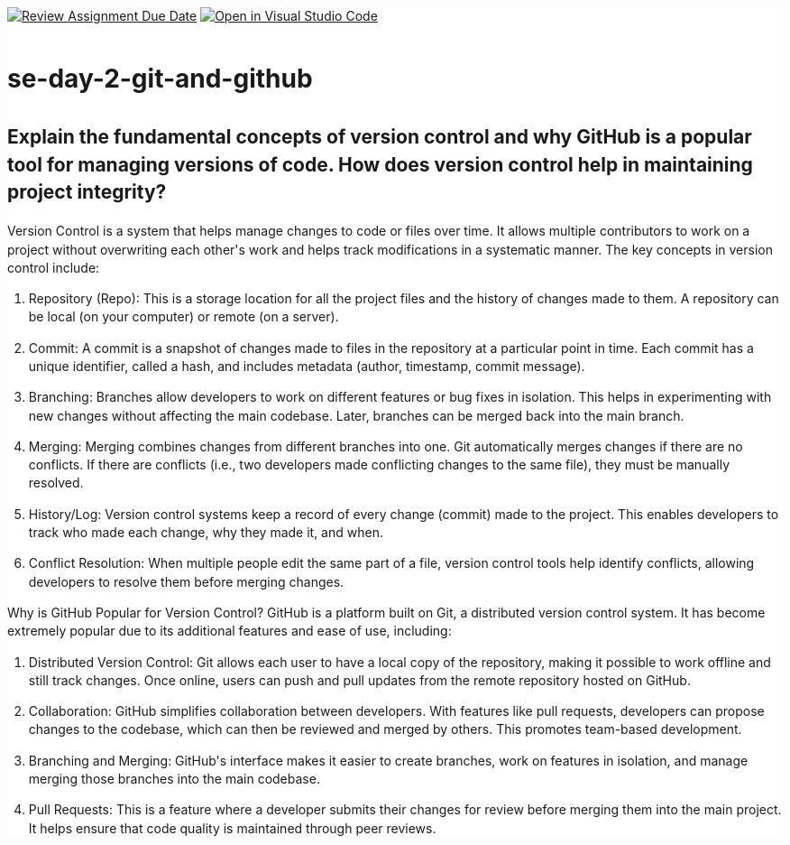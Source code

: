 [![Review Assignment Due Date](https://classroom.github.com/assets/deadline-readme-button-22041afd0340ce965d47ae6ef1cefeee28c7c493a6346c4f15d667ab976d596c.svg)](https://classroom.github.com/a/8wgCKhpZ)
[![Open in Visual Studio Code](https://classroom.github.com/assets/open-in-vscode-2e0aaae1b6195c2367325f4f02e2d04e9abb55f0b24a779b69b11b9e10269abc.svg)](https://classroom.github.com/online_ide?assignment_repo_id=18407505&assignment_repo_type=AssignmentRepo)
# se-day-2-git-and-github
## Explain the fundamental concepts of version control and why GitHub is a popular tool for managing versions of code. How does version control help in maintaining project integrity?
Version Control is a system that helps manage changes to code or files over time. It allows multiple contributors to work on a project without overwriting each other's work and helps track modifications in a systematic manner. The key concepts in version control include:

1. Repository (Repo): This is a storage location for all the project files and the history of changes made to them. A repository can be local (on your computer) or remote (on a server).

2. Commit: A commit is a snapshot of changes made to files in the repository at a particular point in time. Each commit has a unique identifier, called a hash, and includes metadata (author, timestamp, commit message).

3. Branching: Branches allow developers to work on different features or bug fixes in isolation. This helps in experimenting with new changes without affecting the main codebase. Later, branches can be merged back into the main branch.

4. Merging: Merging combines changes from different branches into one. Git automatically merges changes if there are no conflicts. If there are conflicts (i.e., two developers made conflicting changes to the same file), they must be manually resolved.

5. History/Log: Version control systems keep a record of every change (commit) made to the project. This enables developers to track who made each change, why they made it, and when.

6. Conflict Resolution: When multiple people edit the same part of a file, version control tools help identify conflicts, allowing developers to resolve them before merging changes.

Why is GitHub Popular for Version Control?
GitHub is a platform built on Git, a distributed version control system. It has become extremely popular due to its additional features and ease of use, including:

1. Distributed Version Control: Git allows each user to have a local copy of the repository, making it possible to work offline and still track changes. Once online, users can push and pull updates from the remote repository hosted on GitHub.

2. Collaboration: GitHub simplifies collaboration between developers. With features like pull requests, developers can propose changes to the codebase, which can then be reviewed and merged by others. This promotes team-based development.

3. Branching and Merging: GitHub's interface makes it easier to create branches, work on features in isolation, and manage merging those branches into the main codebase.

4. Pull Requests: This is a feature where a developer submits their changes for review before merging them into the main project. It helps ensure that code quality is maintained through peer reviews.
